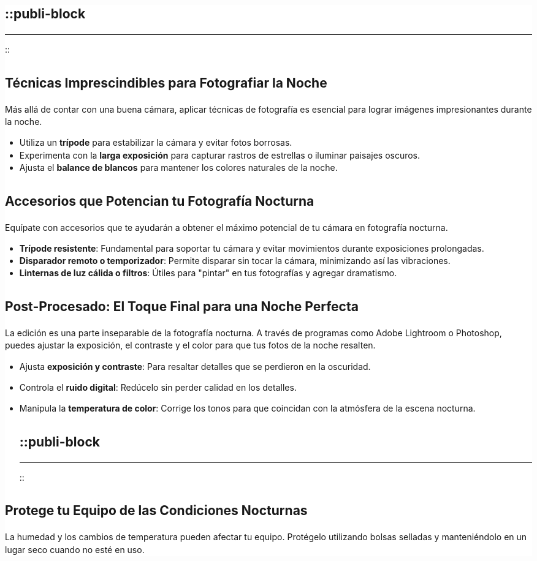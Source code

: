 
  ::publi-block
  ---
  ---
  ::
  
  

## Técnicas Imprescindibles para Fotografiar la Noche

Más allá de contar con una buena cámara, aplicar técnicas de fotografía es esencial para lograr imágenes impresionantes durante la noche.

- Utiliza un **trípode** para estabilizar la cámara y evitar fotos borrosas.
- Experimenta con la **larga exposición** para capturar rastros de estrellas o iluminar paisajes oscuros.
- Ajusta el **balance de blancos** para mantener los colores naturales de la noche.

## Accesorios que Potencian tu Fotografía Nocturna

Equípate con accesorios que te ayudarán a obtener el máximo potencial de tu cámara en fotografía nocturna.

- **Trípode resistente**: Fundamental para soportar tu cámara y evitar movimientos durante exposiciones prolongadas.
- **Disparador remoto o temporizador**: Permite disparar sin tocar la cámara, minimizando así las vibraciones.
- **Linternas de luz cálida o filtros**: Útiles para "pintar" en tus fotografías y agregar dramatismo.

## Post-Procesado: El Toque Final para una Noche Perfecta

La edición es una parte inseparable de la fotografía nocturna. A través de programas como Adobe Lightroom o Photoshop, puedes ajustar la exposición, el contraste y el color para que tus fotos de la noche resalten.

- Ajusta **exposición y contraste**: Para resaltar detalles que se perdieron en la oscuridad.
- Controla el **ruido digital**: Redúcelo sin perder calidad en los detalles.
- Manipula la **temperatura de color**: Corrige los tonos para que coincidan con la atmósfera de la escena nocturna.


  ::publi-block
  ---
  ---
  ::
  
  

## Protege tu Equipo de las Condiciones Nocturnas

La humedad y los cambios de temperatura pueden afectar tu equipo. Protégelo utilizando bolsas selladas y manteniéndolo en un lugar seco cuando no esté en uso.

